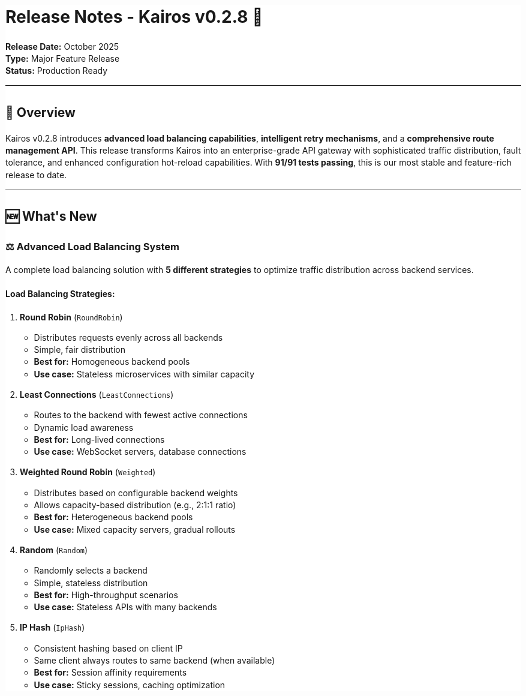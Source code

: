 # Release Notes - Kairos v0.2.8 🚀

**Release Date:** October 2025  
**Type:** Major Feature Release  
**Status:** Production Ready

---

## 🎯 Overview

Kairos v0.2.8 introduces **advanced load balancing capabilities**, **intelligent retry mechanisms**, and a **comprehensive route management API**. This release transforms Kairos into an enterprise-grade API gateway with sophisticated traffic distribution, fault tolerance, and enhanced configuration hot-reload capabilities. With **91/91 tests passing**, this is our most stable and feature-rich release to date.

---

## 🆕 What's New

### ⚖️ **Advanced Load Balancing System**

A complete load balancing solution with **5 different strategies** to optimize traffic distribution across backend services.

#### Load Balancing Strategies:

1. **Round Robin** (`RoundRobin`)
   - Distributes requests evenly across all backends
   - Simple, fair distribution
   - **Best for:** Homogeneous backend pools
   - **Use case:** Stateless microservices with similar capacity

2. **Least Connections** (`LeastConnections`)
   - Routes to the backend with fewest active connections
   - Dynamic load awareness
   - **Best for:** Long-lived connections
   - **Use case:** WebSocket servers, database connections

3. **Weighted Round Robin** (`Weighted`)
   - Distributes based on configurable backend weights
   - Allows capacity-based distribution (e.g., 2:1:1 ratio)
   - **Best for:** Heterogeneous backend pools
   - **Use case:** Mixed capacity servers, gradual rollouts

4. **Random** (`Random`)
   - Randomly selects a backend
   - Simple, stateless distribution
   - **Best for:** High-throughput scenarios
   - **Use case:** Stateless APIs with many backends

5. **IP Hash** (`IpHash`)
   - Consistent hashing based on client IP
   - Same client always routes to same backend (when available)
   - **Best for:** Session affinity requirements
   - **Use case:** Sticky sessions, caching optimization
